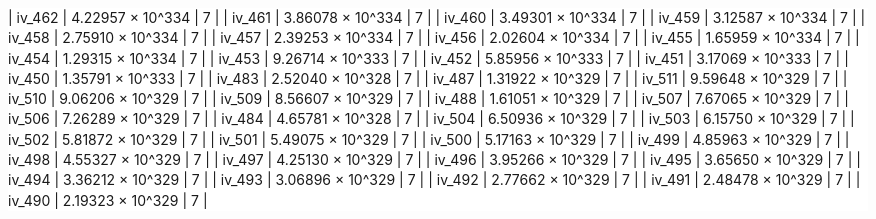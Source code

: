 | iv_462 | 4.22957 × 10^334 | 7 |
| iv_461 | 3.86078 × 10^334 | 7 |
| iv_460 | 3.49301 × 10^334 | 7 |
| iv_459 | 3.12587 × 10^334 | 7 |
| iv_458 | 2.75910 × 10^334 | 7 |
| iv_457 | 2.39253 × 10^334 | 7 |
| iv_456 | 2.02604 × 10^334 | 7 |
| iv_455 | 1.65959 × 10^334 | 7 |
| iv_454 | 1.29315 × 10^334 | 7 |
| iv_453 | 9.26714 × 10^333 | 7 |
| iv_452 | 5.85956 × 10^333 | 7 |
| iv_451 | 3.17069 × 10^333 | 7 |
| iv_450 | 1.35791 × 10^333 | 7 |
| iv_483 | 2.52040 × 10^328 | 7 |
| iv_487 | 1.31922 × 10^329 | 7 |
| iv_511 | 9.59648 × 10^329 | 7 |
| iv_510 | 9.06206 × 10^329 | 7 |
| iv_509 | 8.56607 × 10^329 | 7 |
| iv_488 | 1.61051 × 10^329 | 7 |
| iv_507 | 7.67065 × 10^329 | 7 |
| iv_506 | 7.26289 × 10^329 | 7 |
| iv_484 | 4.65781 × 10^328 | 7 |
| iv_504 | 6.50936 × 10^329 | 7 |
| iv_503 | 6.15750 × 10^329 | 7 |
| iv_502 | 5.81872 × 10^329 | 7 |
| iv_501 | 5.49075 × 10^329 | 7 |
| iv_500 | 5.17163 × 10^329 | 7 |
| iv_499 | 4.85963 × 10^329 | 7 |
| iv_498 | 4.55327 × 10^329 | 7 |
| iv_497 | 4.25130 × 10^329 | 7 |
| iv_496 | 3.95266 × 10^329 | 7 |
| iv_495 | 3.65650 × 10^329 | 7 |
| iv_494 | 3.36212 × 10^329 | 7 |
| iv_493 | 3.06896 × 10^329 | 7 |
| iv_492 | 2.77662 × 10^329 | 7 |
| iv_491 | 2.48478 × 10^329 | 7 |
| iv_490 | 2.19323 × 10^329 | 7 |
